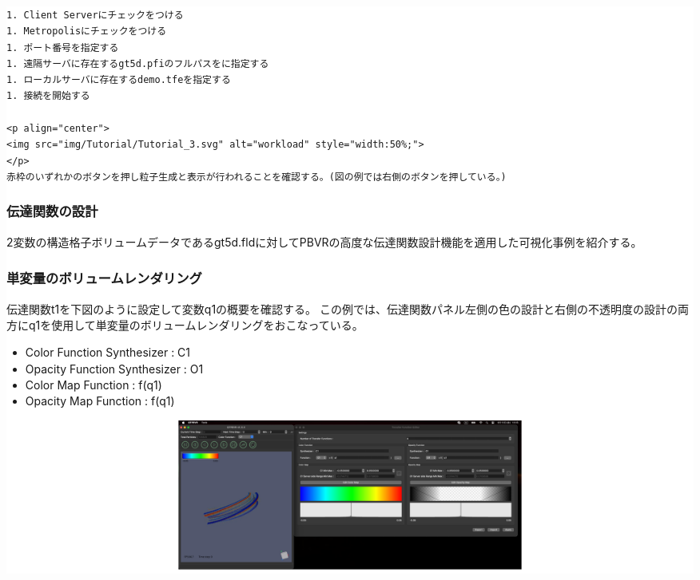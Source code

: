     1. Client Serverにチェックをつける
    1. Metropolisにチェックをつける
    1. ポート番号を指定する
    1. 遠隔サーバに存在するgt5d.pfiのフルパスをに指定する
    1. ローカルサーバに存在するdemo.tfeを指定する
    1. 接続を開始する
    
    <p align="center">
    <img src="img/Tutorial/Tutorial_3.svg" alt="workload" style="width:50%;">
    </p>
    赤枠のいずれかのボタンを押し粒子生成と表示が行われることを確認する。(図の例では右側のボタンを押している。)
    
### 伝達関数の設計
2変数の構造格子ボリュームデータであるgt5d.fldに対してPBVRの高度な伝達関数設計機能を適用した可視化事例を紹介する。

### 単変量のボリュームレンダリング
伝達関数t1を下図のように設定して変数q1の概要を確認する。
この例では、伝達関数パネル左側の色の設計と右側の不透明度の設計の両方にq1を使用して単変量のボリュームレンダリングをおこなっている。
* Color Function Synthesizer : C1
* Opacity Function Synthesizer : O1
* Color Map Function : f(q1)
* Opacity Map Function : f(q1)

<p align="center">
<img src="img/Tutorial/Tutorial_4.svg" alt="workload" style="width:50%;">
</p>
